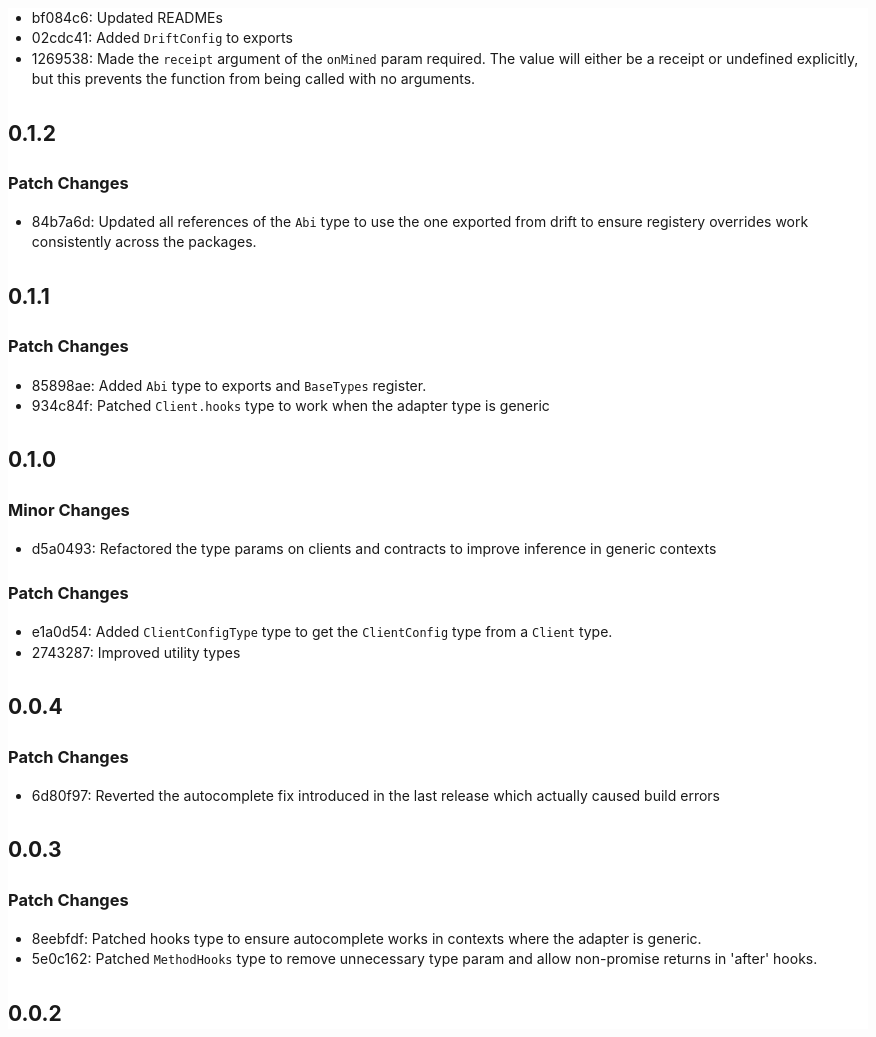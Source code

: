 - bf084c6: Updated READMEs
- 02cdc41: Added `DriftConfig` to exports
- 1269538: Made the `receipt` argument of the `onMined` param required. The value will either be a receipt or undefined explicitly, but this prevents the function from being called with no arguments.

## 0.1.2

### Patch Changes

- 84b7a6d: Updated all references of the `Abi` type to use the one exported from drift to ensure registery overrides work consistently across the packages.

## 0.1.1

### Patch Changes

- 85898ae: Added `Abi` type to exports and `BaseTypes` register.
- 934c84f: Patched `Client.hooks` type to work when the adapter type is generic

## 0.1.0

### Minor Changes

- d5a0493: Refactored the type params on clients and contracts to improve inference in generic contexts

### Patch Changes

- e1a0d54: Added `ClientConfigType` type to get the `ClientConfig` type from a `Client` type.
- 2743287: Improved utility types

## 0.0.4

### Patch Changes

- 6d80f97: Reverted the autocomplete fix introduced in the last release which actually caused build errors

## 0.0.3

### Patch Changes

- 8eebfdf: Patched hooks type to ensure autocomplete works in contexts where the adapter is generic.
- 5e0c162: Patched `MethodHooks` type to remove unnecessary type param and allow non-promise returns in 'after' hooks.

## 0.0.2
